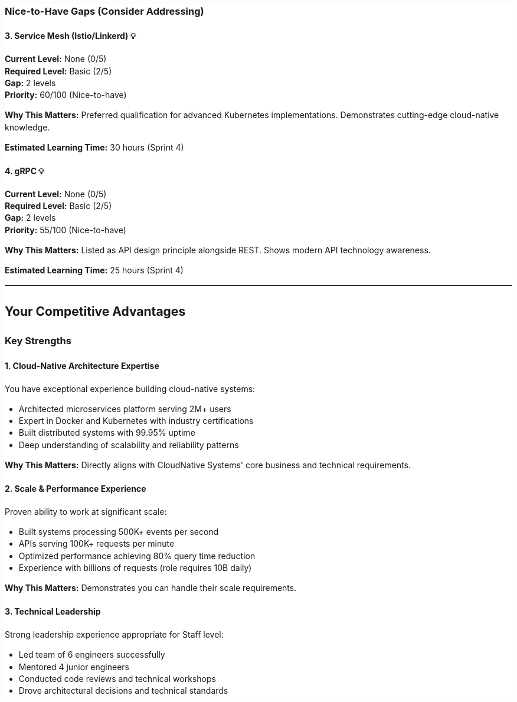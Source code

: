 ### Nice-to-Have Gaps (Consider Addressing)

#### 3. Service Mesh (Istio/Linkerd) 💡
**Current Level:** None (0/5)  
**Required Level:** Basic (2/5)  
**Gap:** 2 levels  
**Priority:** 60/100 (Nice-to-have)

**Why This Matters:**
Preferred qualification for advanced Kubernetes implementations. Demonstrates cutting-edge cloud-native knowledge.

**Estimated Learning Time:** 30 hours (Sprint 4)

#### 4. gRPC 💡
**Current Level:** None (0/5)  
**Required Level:** Basic (2/5)  
**Gap:** 2 levels  
**Priority:** 55/100 (Nice-to-have)

**Why This Matters:**
Listed as API design principle alongside REST. Shows modern API technology awareness.

**Estimated Learning Time:** 25 hours (Sprint 4)

---

## Your Competitive Advantages

### Key Strengths

#### 1. Cloud-Native Architecture Expertise
You have exceptional experience building cloud-native systems:
- Architected microservices platform serving 2M+ users
- Expert in Docker and Kubernetes with industry certifications
- Built distributed systems with 99.95% uptime
- Deep understanding of scalability and reliability patterns

**Why This Matters:** Directly aligns with CloudNative Systems' core business and technical requirements.

#### 2. Scale & Performance Experience
Proven ability to work at significant scale:
- Built systems processing 500K+ events per second
- APIs serving 100K+ requests per minute
- Optimized performance achieving 80% query time reduction
- Experience with billions of requests (role requires 10B daily)

**Why This Matters:** Demonstrates you can handle their scale requirements.

#### 3. Technical Leadership
Strong leadership experience appropriate for Staff level:
- Led team of 6 engineers successfully
- Mentored 4 junior engineers
- Conducted code reviews and technical workshops
- Drove architectural decisions and technical standards
